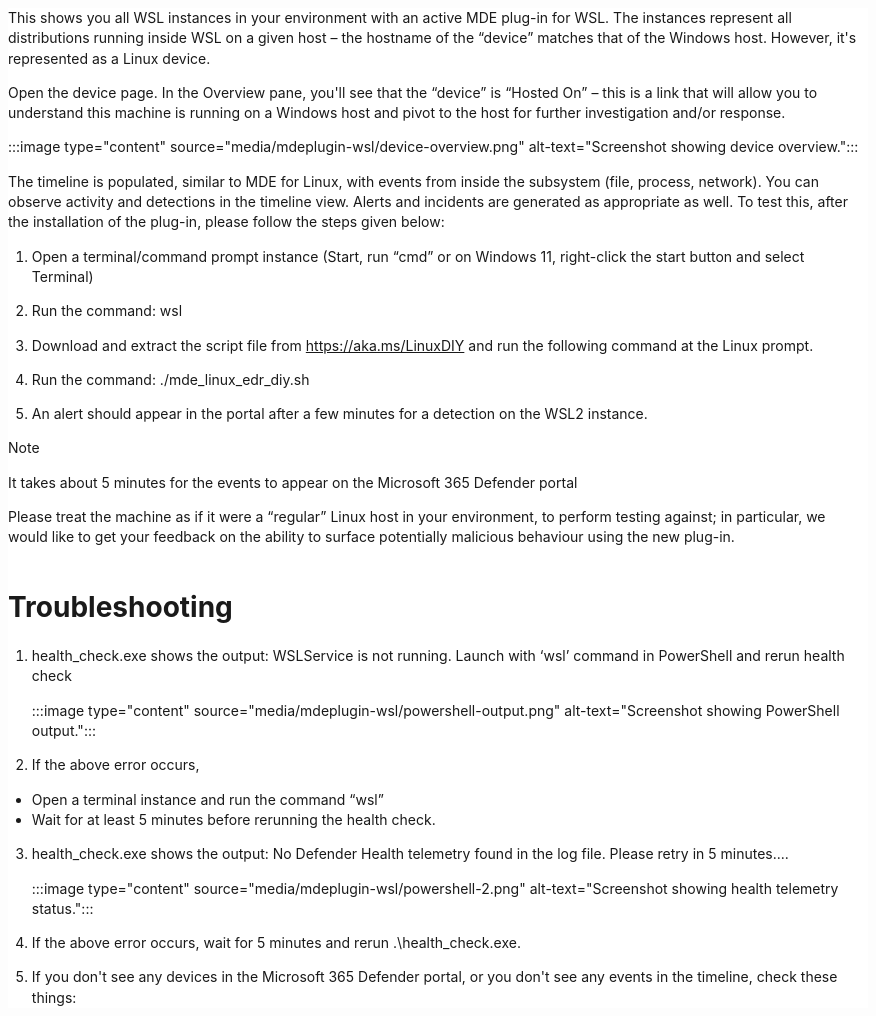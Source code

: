 This shows you all WSL instances in your environment with an active MDE plug-in for WSL. The instances represent all distributions running inside WSL on a given host – the hostname of the “device” matches that of the Windows host. However, it's represented as a Linux device.

Open the device page. In the Overview pane, you'll see that the “device” is “Hosted On” – this is a link that will allow you to understand this machine is running on a Windows host and pivot to the host for further investigation and/or response.

:::image type="content" source="media/mdeplugin-wsl/device-overview.png" alt-text="Screenshot showing device overview.":::  

The timeline is populated, similar to MDE for Linux, with events from inside the subsystem (file, process, network). You can observe activity and detections in the timeline view. Alerts and incidents are generated as appropriate as well. To test this, after the installation of the plug-in, please follow the steps given below:

1. Open a terminal/command prompt instance (Start, run “cmd” or on Windows 11, right-click the start button and select Terminal) 

2. Run the command:  wsl

3. Download and extract the script file from https://aka.ms/LinuxDIY and run the following command at the Linux prompt.

4. Run the command: ./mde_linux_edr_diy.sh

5. An alert should appear in the portal after a few minutes for a detection on the WSL2 instance.

> [!NOTE]
> It takes about 5 minutes for the events to appear on the Microsoft 365 Defender portal

Please treat the machine as if it were a “regular” Linux host in your environment, to perform testing against; in particular, we would like to get your feedback on the ability to surface potentially malicious behaviour using the new plug-in.

# Troubleshooting

1. health_check.exe shows the output: WSLService is not running. Launch with ‘wsl’ command in PowerShell and rerun health check

   :::image type="content" source="media/mdeplugin-wsl/powershell-output.png" alt-text="Screenshot showing PowerShell output.":::

2. If the above error occurs,

- Open a terminal instance and run the command “wsl”
- Wait for at least 5 minutes before rerunning the health check.

3. health_check.exe shows the output: No Defender Health telemetry found in the log file. Please retry in 5 minutes....

   :::image type="content" source="media/mdeplugin-wsl/powershell-2.png" alt-text="Screenshot showing health telemetry status.":::

4. If the above error occurs, wait for 5 minutes and rerun .\health_check.exe.

5. If you don't see any devices in the Microsoft 365 Defender portal, or you don't see any events in the timeline, check these things:
